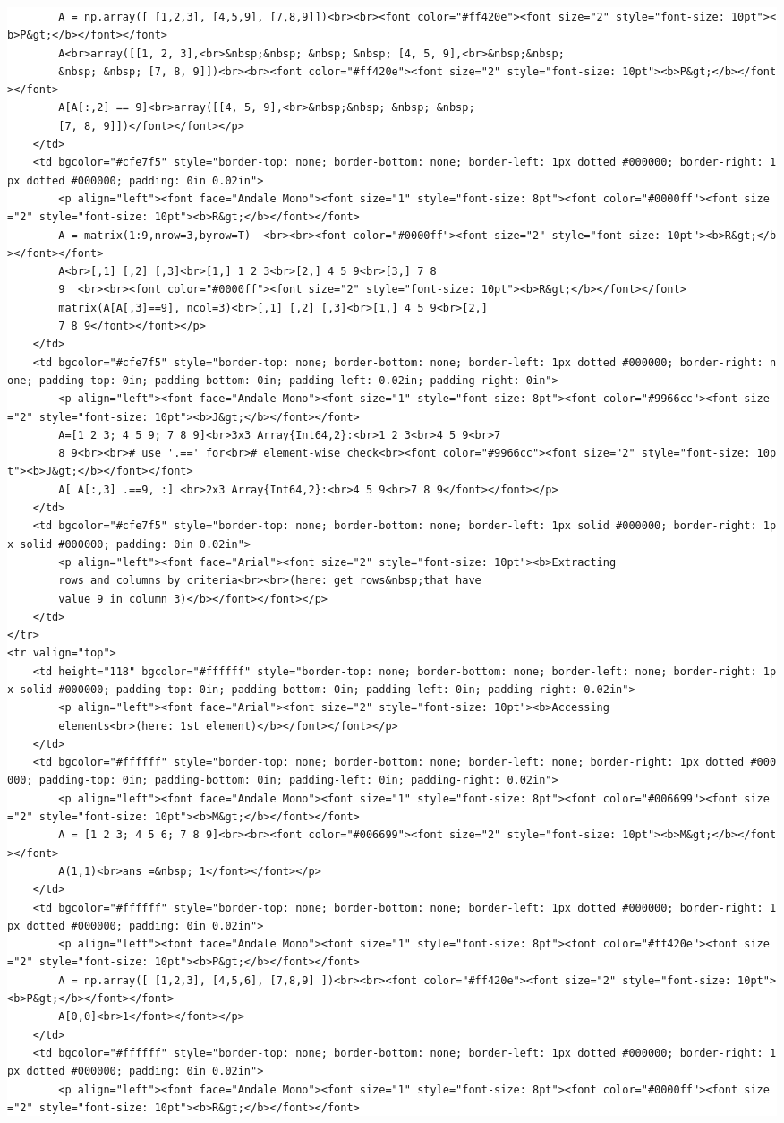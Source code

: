 			A = np.array([ [1,2,3], [4,5,9], [7,8,9]])<br><br><font color="#ff420e"><font size="2" style="font-size: 10pt"><b>P&gt;</b></font></font>
			A<br>array([[1, 2, 3],<br>&nbsp;&nbsp; &nbsp; &nbsp; [4, 5, 9],<br>&nbsp;&nbsp;
			&nbsp; &nbsp; [7, 8, 9]])<br><br><font color="#ff420e"><font size="2" style="font-size: 10pt"><b>P&gt;</b></font></font>
			A[A[:,2] == 9]<br>array([[4, 5, 9],<br>&nbsp;&nbsp; &nbsp; &nbsp;
			[7, 8, 9]])</font></font></p>
		</td>
		<td bgcolor="#cfe7f5" style="border-top: none; border-bottom: none; border-left: 1px dotted #000000; border-right: 1px dotted #000000; padding: 0in 0.02in">
			<p align="left"><font face="Andale Mono"><font size="1" style="font-size: 8pt"><font color="#0000ff"><font size="2" style="font-size: 10pt"><b>R&gt;</b></font></font>
			A = matrix(1:9,nrow=3,byrow=T)  <br><br><font color="#0000ff"><font size="2" style="font-size: 10pt"><b>R&gt;</b></font></font>
			A<br>[,1] [,2] [,3]<br>[1,] 1 2 3<br>[2,] 4 5 9<br>[3,] 7 8
			9  <br><br><font color="#0000ff"><font size="2" style="font-size: 10pt"><b>R&gt;</b></font></font>
			matrix(A[A[,3]==9], ncol=3)<br>[,1] [,2] [,3]<br>[1,] 4 5 9<br>[2,]
			7 8 9</font></font></p>
		</td>
		<td bgcolor="#cfe7f5" style="border-top: none; border-bottom: none; border-left: 1px dotted #000000; border-right: none; padding-top: 0in; padding-bottom: 0in; padding-left: 0.02in; padding-right: 0in">
			<p align="left"><font face="Andale Mono"><font size="1" style="font-size: 8pt"><font color="#9966cc"><font size="2" style="font-size: 10pt"><b>J&gt;</b></font></font>
			A=[1 2 3; 4 5 9; 7 8 9]<br>3x3 Array{Int64,2}:<br>1 2 3<br>4 5 9<br>7
			8 9<br><br># use '.==' for<br># element-wise check<br><font color="#9966cc"><font size="2" style="font-size: 10pt"><b>J&gt;</b></font></font>
			A[ A[:,3] .==9, :] <br>2x3 Array{Int64,2}:<br>4 5 9<br>7 8 9</font></font></p>
		</td>
		<td bgcolor="#cfe7f5" style="border-top: none; border-bottom: none; border-left: 1px solid #000000; border-right: 1px solid #000000; padding: 0in 0.02in">
			<p align="left"><font face="Arial"><font size="2" style="font-size: 10pt"><b>Extracting
			rows and columns by criteria<br><br>(here: get rows&nbsp;that have
			value 9 in column 3)</b></font></font></p>
		</td>
	</tr>
	<tr valign="top">
		<td height="118" bgcolor="#ffffff" style="border-top: none; border-bottom: none; border-left: none; border-right: 1px solid #000000; padding-top: 0in; padding-bottom: 0in; padding-left: 0in; padding-right: 0.02in">
			<p align="left"><font face="Arial"><font size="2" style="font-size: 10pt"><b>Accessing
			elements<br>(here: 1st element)</b></font></font></p>
		</td>
		<td bgcolor="#ffffff" style="border-top: none; border-bottom: none; border-left: none; border-right: 1px dotted #000000; padding-top: 0in; padding-bottom: 0in; padding-left: 0in; padding-right: 0.02in">
			<p align="left"><font face="Andale Mono"><font size="1" style="font-size: 8pt"><font color="#006699"><font size="2" style="font-size: 10pt"><b>M&gt;</b></font></font>
			A = [1 2 3; 4 5 6; 7 8 9]<br><br><font color="#006699"><font size="2" style="font-size: 10pt"><b>M&gt;</b></font></font>
			A(1,1)<br>ans =&nbsp; 1</font></font></p>
		</td>
		<td bgcolor="#ffffff" style="border-top: none; border-bottom: none; border-left: 1px dotted #000000; border-right: 1px dotted #000000; padding: 0in 0.02in">
			<p align="left"><font face="Andale Mono"><font size="1" style="font-size: 8pt"><font color="#ff420e"><font size="2" style="font-size: 10pt"><b>P&gt;</b></font></font>
			A = np.array([ [1,2,3], [4,5,6], [7,8,9] ])<br><br><font color="#ff420e"><font size="2" style="font-size: 10pt"><b>P&gt;</b></font></font>
			A[0,0]<br>1</font></font></p>
		</td>
		<td bgcolor="#ffffff" style="border-top: none; border-bottom: none; border-left: 1px dotted #000000; border-right: 1px dotted #000000; padding: 0in 0.02in">
			<p align="left"><font face="Andale Mono"><font size="1" style="font-size: 8pt"><font color="#0000ff"><font size="2" style="font-size: 10pt"><b>R&gt;</b></font></font>